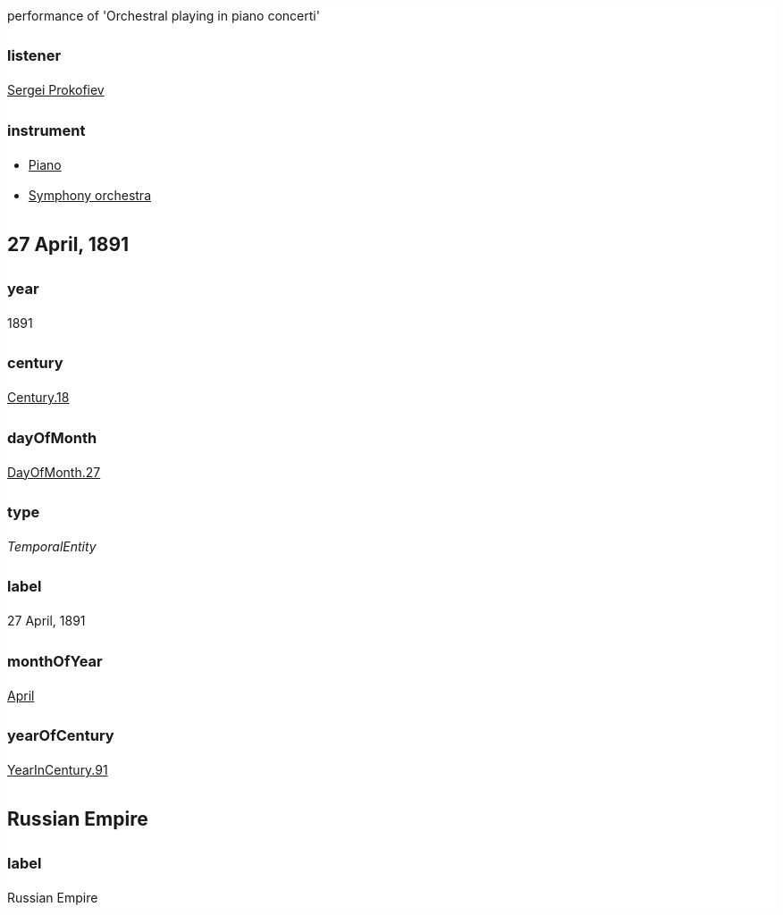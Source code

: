 
performance of 'Orchestral playing in piano concerti'

### listener


[Sergei Prokofiev](#Sergei-Prokofiev)

### instrument

 - [Piano](#Piano)

 - [Symphony orchestra](#Symphony-orchestra)

## 27 April, 1891

### year


1891

### century


[Century.18](#Century.18)

### dayOfMonth


[DayOfMonth.27](#DayOfMonth.27)

### type


*TemporalEntity*

### label


27 April, 1891

### monthOfYear


[April](#April)

### yearOfCentury


[YearInCentury.91](#YearInCentury.91)

## Russian Empire

### label


Russian Empire
